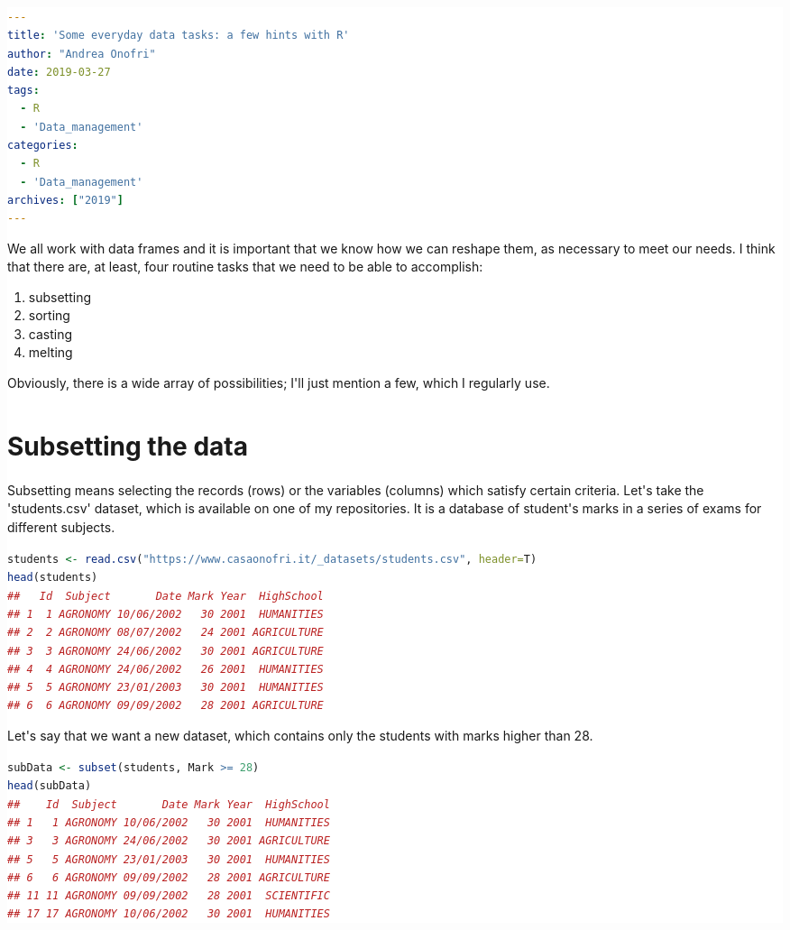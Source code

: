 ```yaml
---
title: 'Some everyday data tasks: a few hints with R'
author: "Andrea Onofri"
date: 2019-03-27
tags: 
  - R
  - 'Data_management'
categories:
  - R
  - 'Data_management'
archives: ["2019"]
---
```





We all work with data frames and it is important that we know how we can reshape them, as necessary to meet our needs. I think that there are, at least, four routine tasks that we need to be able to accomplish:

1. subsetting
2. sorting
3. casting
4. melting

Obviously, there is a wide array of possibilities; I'll just mention a few, which I regularly use.

# Subsetting the data

Subsetting means selecting the records (rows) or the variables (columns) which satisfy certain criteria. Let's take the 'students.csv' dataset, which is available on one of my repositories. It is a database of student's marks in a series of exams for different subjects.


``` r
students <- read.csv("https://www.casaonofri.it/_datasets/students.csv", header=T)
head(students)
##   Id  Subject       Date Mark Year  HighSchool
## 1  1 AGRONOMY 10/06/2002   30 2001  HUMANITIES
## 2  2 AGRONOMY 08/07/2002   24 2001 AGRICULTURE
## 3  3 AGRONOMY 24/06/2002   30 2001 AGRICULTURE
## 4  4 AGRONOMY 24/06/2002   26 2001  HUMANITIES
## 5  5 AGRONOMY 23/01/2003   30 2001  HUMANITIES
## 6  6 AGRONOMY 09/09/2002   28 2001 AGRICULTURE
```

Let's say that we want a new dataset, which contains only the students with marks higher than 28.


``` r
subData <- subset(students, Mark >= 28)
head(subData)
##    Id  Subject       Date Mark Year  HighSchool
## 1   1 AGRONOMY 10/06/2002   30 2001  HUMANITIES
## 3   3 AGRONOMY 24/06/2002   30 2001 AGRICULTURE
## 5   5 AGRONOMY 23/01/2003   30 2001  HUMANITIES
## 6   6 AGRONOMY 09/09/2002   28 2001 AGRICULTURE
## 11 11 AGRONOMY 09/09/2002   28 2001  SCIENTIFIC
## 17 17 AGRONOMY 10/06/2002   30 2001  HUMANITIES
```
